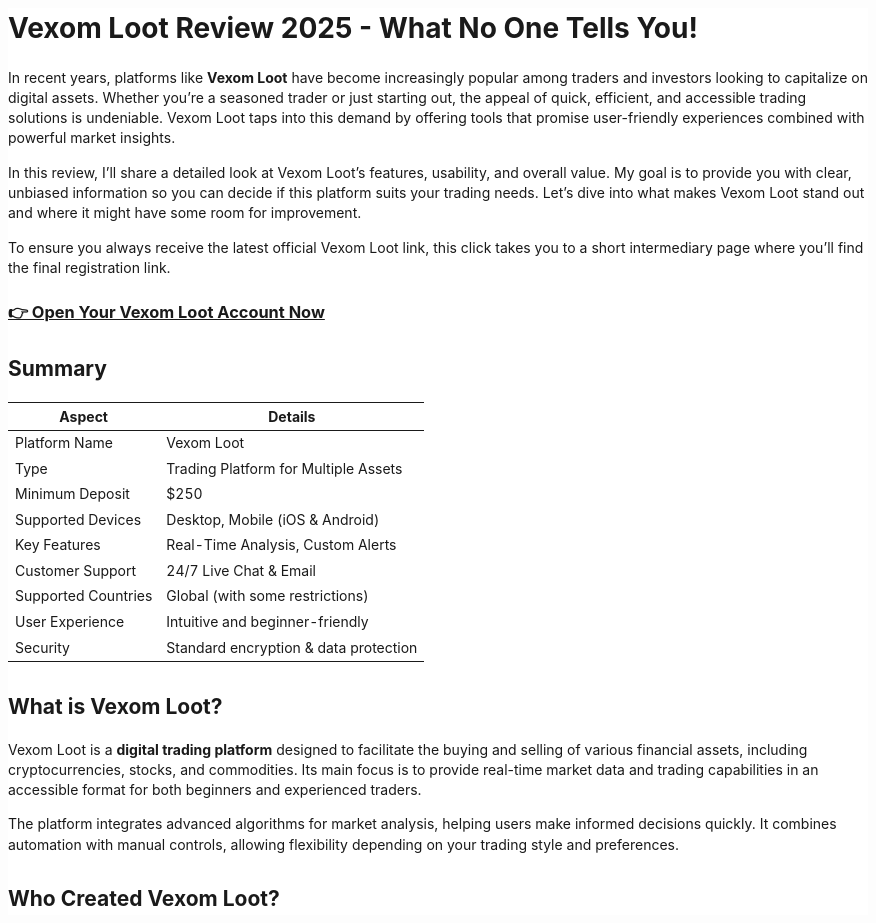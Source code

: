 # Vexom Loot Review 2025 - What No One Tells You!
 

In recent years, platforms like **Vexom Loot** have become increasingly popular among traders and investors looking to capitalize on digital assets. Whether you’re a seasoned trader or just starting out, the appeal of quick, efficient, and accessible trading solutions is undeniable. Vexom Loot taps into this demand by offering tools that promise user-friendly experiences combined with powerful market insights.

In this review, I’ll share a detailed look at Vexom Loot’s features, usability, and overall value. My goal is to provide you with clear, unbiased information so you can decide if this platform suits your trading needs. Let’s dive into what makes Vexom Loot stand out and where it might have some room for improvement.

To ensure you always receive the latest official Vexom Loot link, this click takes you to a short intermediary page where you’ll find the final registration link.

### [👉 Open Your Vexom Loot Account Now](https://github.com/WinifredAdkins7055/mpv/blob/master/437en.md)
## Summary

| Aspect                 | Details                                  |
|------------------------|------------------------------------------|
| Platform Name          | Vexom Loot                              |
| Type                   | Trading Platform for Multiple Assets    |
| Minimum Deposit        | $250                                    |
| Supported Devices      | Desktop, Mobile (iOS & Android)         |
| Key Features           | Real-Time Analysis, Custom Alerts       |
| Customer Support       | 24/7 Live Chat & Email                   |
| Supported Countries    | Global (with some restrictions)         |
| User Experience        | Intuitive and beginner-friendly         |
| Security               | Standard encryption & data protection   |

## What is Vexom Loot?

Vexom Loot is a **digital trading platform** designed to facilitate the buying and selling of various financial assets, including cryptocurrencies, stocks, and commodities. Its main focus is to provide real-time market data and trading capabilities in an accessible format for both beginners and experienced traders.

The platform integrates advanced algorithms for market analysis, helping users make informed decisions quickly. It combines automation with manual controls, allowing flexibility depending on your trading style and preferences.

## Who Created Vexom Loot?
